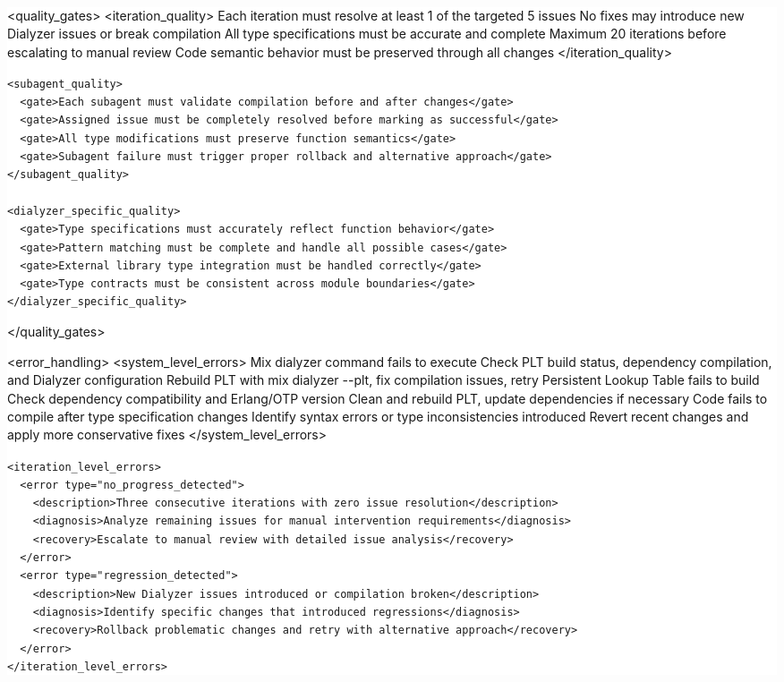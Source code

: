   <quality_gates>
    <iteration_quality>
      <gate>Each iteration must resolve at least 1 of the targeted 5 issues</gate>
      <gate>No fixes may introduce new Dialyzer issues or break compilation</gate>
      <gate>All type specifications must be accurate and complete</gate>
      <gate>Maximum 20 iterations before escalating to manual review</gate>
      <gate>Code semantic behavior must be preserved through all changes</gate>
    </iteration_quality>

    <subagent_quality>
      <gate>Each subagent must validate compilation before and after changes</gate>
      <gate>Assigned issue must be completely resolved before marking as successful</gate>
      <gate>All type modifications must preserve function semantics</gate>
      <gate>Subagent failure must trigger proper rollback and alternative approach</gate>
    </subagent_quality>

    <dialyzer_specific_quality>
      <gate>Type specifications must accurately reflect function behavior</gate>
      <gate>Pattern matching must be complete and handle all possible cases</gate>
      <gate>External library type integration must be handled correctly</gate>
      <gate>Type contracts must be consistent across module boundaries</gate>
    </dialyzer_specific_quality>
  </quality_gates>

  <error_handling>
    <system_level_errors>
      <error type="dialyzer_execution_failure">
        <description>Mix dialyzer command fails to execute</description>
        <diagnosis>Check PLT build status, dependency compilation, and Dialyzer configuration</diagnosis>
        <recovery>Rebuild PLT with mix dialyzer --plt, fix compilation issues, retry</recovery>
      </error>
      <error type="plt_build_failure">
        <description>Persistent Lookup Table fails to build</description>
        <diagnosis>Check dependency compatibility and Erlang/OTP version</diagnosis>
        <recovery>Clean and rebuild PLT, update dependencies if necessary</recovery>
      </error>
      <error type="compilation_breakdown">
        <description>Code fails to compile after type specification changes</description>
        <diagnosis>Identify syntax errors or type inconsistencies introduced</diagnosis>
        <recovery>Revert recent changes and apply more conservative fixes</recovery>
      </error>
    </system_level_errors>

    <iteration_level_errors>
      <error type="no_progress_detected">
        <description>Three consecutive iterations with zero issue resolution</description>
        <diagnosis>Analyze remaining issues for manual intervention requirements</diagnosis>
        <recovery>Escalate to manual review with detailed issue analysis</recovery>
      </error>
      <error type="regression_detected">
        <description>New Dialyzer issues introduced or compilation broken</description>
        <diagnosis>Identify specific changes that introduced regressions</diagnosis>
        <recovery>Rollback problematic changes and retry with alternative approach</recovery>
      </error>
    </iteration_level_errors>
